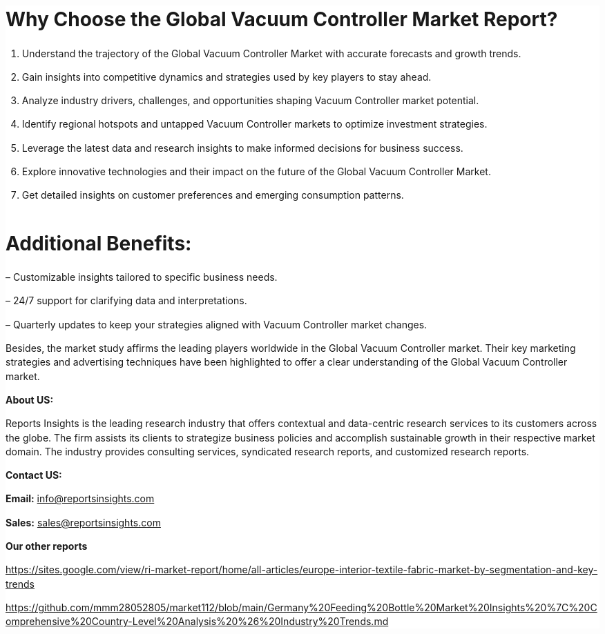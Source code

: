# <strong>Why Choose the Global Vacuum Controller Market Report?</strong>

1. Understand the trajectory of the Global Vacuum Controller Market with accurate forecasts and growth trends.

2. Gain insights into competitive dynamics and strategies used by key players to stay ahead.

3. Analyze industry drivers, challenges, and opportunities shaping Vacuum Controller market potential.

4. Identify regional hotspots and untapped Vacuum Controller markets to optimize investment strategies.

5. Leverage the latest data and research insights to make informed decisions for business success.

6. Explore innovative technologies and their impact on the future of the Global Vacuum Controller Market.

7. Get detailed insights on customer preferences and emerging consumption patterns.

# <strong>Additional Benefits:</strong>

– Customizable insights tailored to specific business needs.

– 24/7 support for clarifying data and interpretations.

– Quarterly updates to keep your strategies aligned with Vacuum Controller market changes.

Besides, the market study affirms the leading players worldwide in the Global Vacuum Controller market. Their key marketing strategies and advertising techniques have been highlighted to offer a clear understanding of the Global Vacuum Controller market.

<strong><strong>About US</strong>:</strong>

Reports Insights is the leading research industry that offers contextual and data-centric research services to its customers across the globe. The firm assists its clients to strategize business policies and accomplish sustainable growth in their respective market domain. The industry provides consulting services, syndicated research reports, and customized research reports.

<strong>Contact US:</strong>

<p class=><b>Email:</b> <a href=mailto:info@reportsinsights.com>info@reportsinsights.com</a></p>
<p class=><b>Sales:</b> <a href=mailto:sales@reportsinsights.com>sales@reportsinsights.com</a></p>

<strong>Our other reports</strong>

<a href=https://github.com/mmm28052805/market112/blob/main/Germany%20Feeding%20Bottle%20Market%20Insights%20%7C%20Comprehensive%20Country-Level%20Analysis%20%26%20Industry%20Trends.md>https://sites.google.com/view/ri-market-report/home/all-articles/europe-interior-textile-fabric-market-by-segmentation-and-key-trends</a>

<a href=https://github.com/Dipali2345/Market-_Segment/blob/main/Germany%20Flat%20Glass%20Tempering%20Furnaces%20Market%20|%20Competitive%20Landscape%20%26%20Industry%20Dynamics%20with%20Strategic%20Insights%20to%202032.md>https://github.com/mmm28052805/market112/blob/main/Germany%20Feeding%20Bottle%20Market%20Insights%20%7C%20Comprehensive%20Country-Level%20Analysis%20%26%20Industry%20Trends.md</a>
